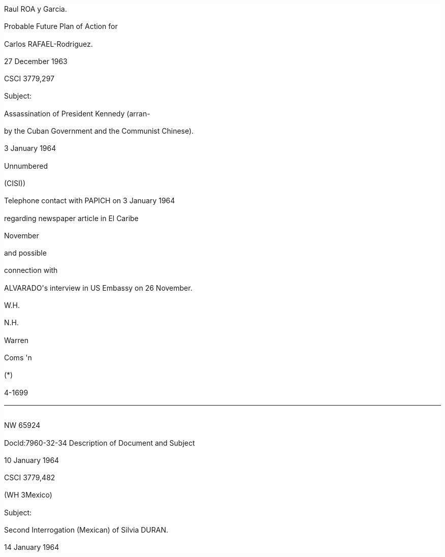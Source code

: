 Raul ROA y Garcia.

Probable Future Plan of Action for

Carlos RAFAEL-Rodriguez.

27 December 1963

CSCI 3779,297

Subject:

Assassination of President Kennedy (arran-

by the Cuban Government and the Communist Chinese).

3 January 1964

Unnumbered

(CISI))

Telephone contact with PAPICH on 3 January 1964

regarding newspaper article in El Caribe

November

and possible

connection with

ALVARADO's interview in US Embassy on 26 November.

W.H.

N.H.

Warren

Coms 'n

(*)

4-1699

---

##
NW 65924

Docld:7960-32-34
Description of Document and Subject

10 January 1964

CSCI 3779,482

(WH 3Mexico)

Subject:

Second Interrogation (Mexican) of Silvia DURAN.

14 January 1964
